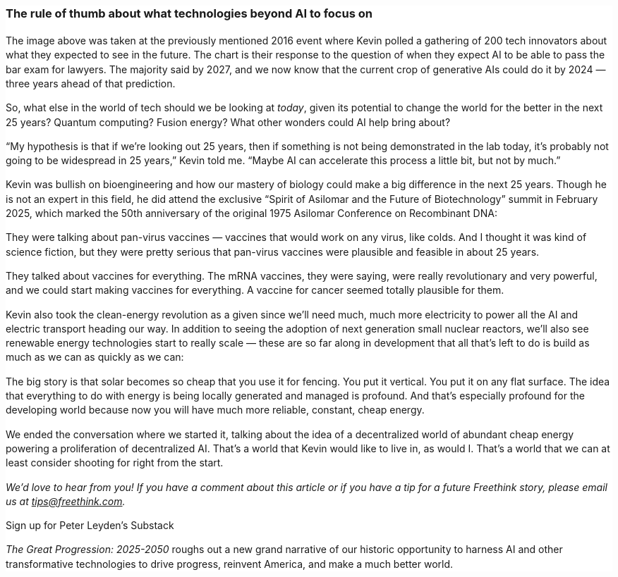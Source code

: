 ### The rule of thumb about what technologies beyond AI to focus on

The image above was taken at the previously mentioned 2016 event where Kevin polled a gathering of 200 tech innovators about what they expected to see in the future. The chart is their response to the question of when they expect AI to be able to pass the bar exam for lawyers. The majority said by 2027, and we now know that the current crop of generative AIs could do it by 2024 — three years ahead of that prediction.

So, what else in the world of tech should we be looking at _today_, given its potential to change the world for the better in the next 25 years? Quantum computing? Fusion energy? What other wonders could AI help bring about?

“My hypothesis is that if we’re looking out 25 years, then if something is not being demonstrated in the lab today, it’s probably not going to be widespread in 25 years,” Kevin told me. “Maybe AI can accelerate this process a little bit, but not by much.”

Kevin was bullish on bioengineering and how our mastery of biology could make a big difference in the next 25 years. Though he is not an expert in this field, he did attend the exclusive “Spirit of Asilomar and the Future of Biotechnology” summit in February 2025, which marked the 50th anniversary of the original 1975 Asilomar Conference on Recombinant DNA:

They were talking about pan-virus vaccines — vaccines that would work on any virus, like colds. And I thought it was kind of science fiction, but they were pretty serious that pan-virus vaccines were plausible and feasible in about 25 years.

They talked about vaccines for everything. The mRNA vaccines, they were saying, were really revolutionary and very powerful, and we could start making vaccines for everything. A vaccine for cancer seemed totally plausible for them.

Kevin also took the clean-energy revolution as a given since we’ll need much, much more electricity to power all the AI and electric transport heading our way. In addition to seeing the adoption of next generation small nuclear reactors, we’ll also see renewable energy technologies start to really scale — these are so far along in development that all that’s left to do is build as much as we can as quickly as we can: 

The big story is that solar becomes so cheap that you use it for fencing. You put it vertical. You put it on any flat surface. The idea that everything to do with energy is being locally generated and managed is profound. And that’s especially profound for the developing world because now you will have much more reliable, constant, cheap energy.

We ended the conversation where we started it, talking about the idea of a decentralized world of abundant cheap energy powering a proliferation of decentralized AI. That’s a world that Kevin would like to live in, as would I. That’s a world that we can at least consider shooting for right from the start.

_We’d love to hear from you! If you have a comment about this article or if you have a tip for a future Freethink story, please email us at [tips@freethink.com](mailto:tips@freethink.com)._

Sign up for Peter Leyden’s Substack

_The Great Progression: 2025-2050_ roughs out a new grand narrative of our historic opportunity to harness AI and other transformative technologies to drive progress, reinvent America, and make a much better world.
